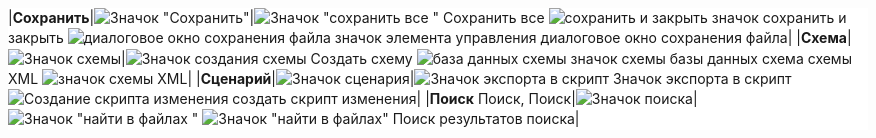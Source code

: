 |**Сохранить**|![Значок "Сохранить"](../../extensibility/ux-guidelines/media/vld-c-save.png "VLD_C_Save")|![Значок "сохранить все](../../extensibility/ux-guidelines/media/vld-c-save-saveall.png "VLD_C_Save_SaveAll") " Сохранить все ![сохранить и закрыть значок](../../extensibility/ux-guidelines/media/vld-c-save-saveandclose.png "VLD_C_Save_SaveAndClose") сохранить и закрыть ![диалоговое окно сохранения файла значок элемента управления](../../extensibility/ux-guidelines/media/vld-c-save-savefiledialogcontrol.png "VLD_C_Save_SaveFileDialogControl") диалоговое окно сохранения файла|
|**Схема**|![Значок схемы](../../extensibility/ux-guidelines/media/vld-c-schema.png "VLD_C_Schema")|![Значок создания схемы](../../extensibility/ux-guidelines/media/vld-c-schema-createschema.png "VLD_C_Schema_CreateSchema") Создать схему ![база данных схемы значок](../../extensibility/ux-guidelines/media/vld-c-schema-databaseschema.png "VLD_C_Schema_DatabaseSchema") схемы базы данных схема схемы XML ![значок](../../extensibility/ux-guidelines/media/vld-c-schema-xmlschema.png "VLD_C_Schema_XMLSchema") схемы XML|
|**Сценарий**|![Значок сценария](../../extensibility/ux-guidelines/media/vld-c-script.png "VLD_C_Script")|![Значок экспорта в скрипт](../../extensibility/ux-guidelines/media/vld-c-script-exporttoscript.png "VLD_C_Script_ExportToScript") Значок экспорта в скрипт ![Создание скрипта изменения](../../extensibility/ux-guidelines/media/vld-c-script-generatechangescript.png "VLD_C_Script_GenerateChangeScript") создать скрипт изменения|
|**Поиск** Поиск, Поиск|![Значок поиска](../../extensibility/ux-guidelines/media/vld-c-search.png "VLD_C_Search")|![Значок "найти в файлах](../../extensibility/ux-guidelines/media/vld-c-search-findinfiles.png "VLD_C_Search_FindInFiles") " ![Значок](../../extensibility/ux-guidelines/media/vld-c-search-findresults.png "VLD_C_Search_FindResults") "найти в файлах" Поиск результатов поиска|
